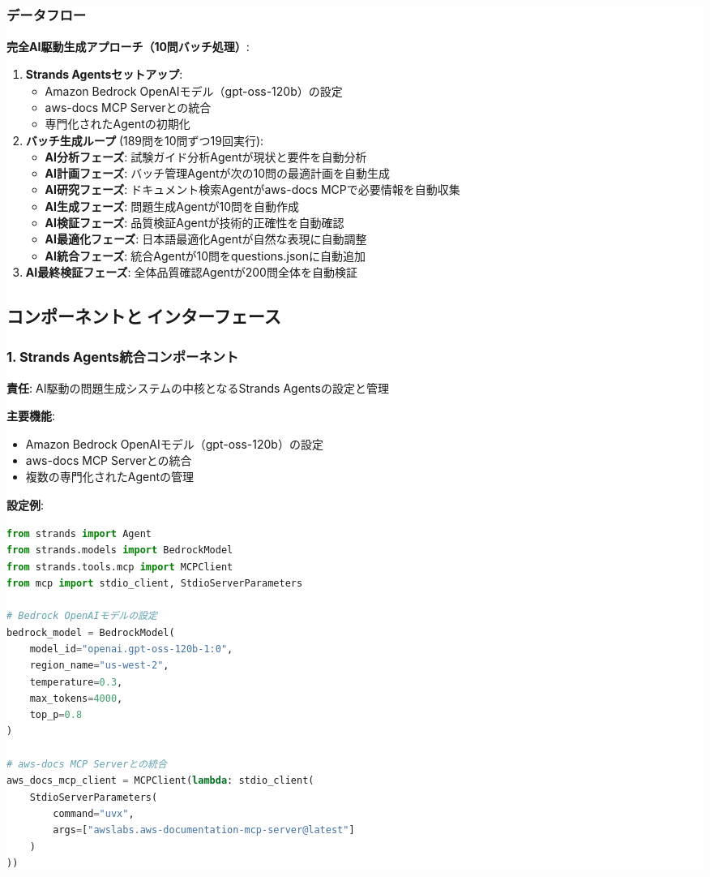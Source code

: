 ### データフロー

**完全AI駆動生成アプローチ（10問バッチ処理）**:

1. **Strands Agentsセットアップ**: 
   - Amazon Bedrock OpenAIモデル（gpt-oss-120b）の設定
   - aws-docs MCP Serverとの統合
   - 専門化されたAgentの初期化
2. **バッチ生成ループ** (189問を10問ずつ19回実行):
   - **AI分析フェーズ**: 試験ガイド分析Agentが現状と要件を自動分析
   - **AI計画フェーズ**: バッチ管理Agentが次の10問の最適計画を自動生成
   - **AI研究フェーズ**: ドキュメント検索Agentがaws-docs MCPで必要情報を自動収集
   - **AI生成フェーズ**: 問題生成Agentが10問を自動作成
   - **AI検証フェーズ**: 品質検証Agentが技術的正確性を自動確認
   - **AI最適化フェーズ**: 日本語最適化Agentが自然な表現に自動調整
   - **AI統合フェーズ**: 統合Agentが10問をquestions.jsonに自動追加
3. **AI最終検証フェーズ**: 全体品質確認Agentが200問全体を自動検証

## コンポーネントと インターフェース

### 1. Strands Agents統合コンポーネント

**責任**: AI駆動の問題生成システムの中核となるStrands Agentsの設定と管理

**主要機能**:
- Amazon Bedrock OpenAIモデル（gpt-oss-120b）の設定
- aws-docs MCP Serverとの統合
- 複数の専門化されたAgentの管理

**設定例**:
```python
from strands import Agent
from strands.models import BedrockModel
from strands.tools.mcp import MCPClient
from mcp import stdio_client, StdioServerParameters

# Bedrock OpenAIモデルの設定
bedrock_model = BedrockModel(
    model_id="openai.gpt-oss-120b-1:0",
    region_name="us-west-2",
    temperature=0.3,
    max_tokens=4000,
    top_p=0.8
)

# aws-docs MCP Serverとの統合
aws_docs_mcp_client = MCPClient(lambda: stdio_client(
    StdioServerParameters(
        command="uvx",
        args=["awslabs.aws-documentation-mcp-server@latest"]
    )
))
```
